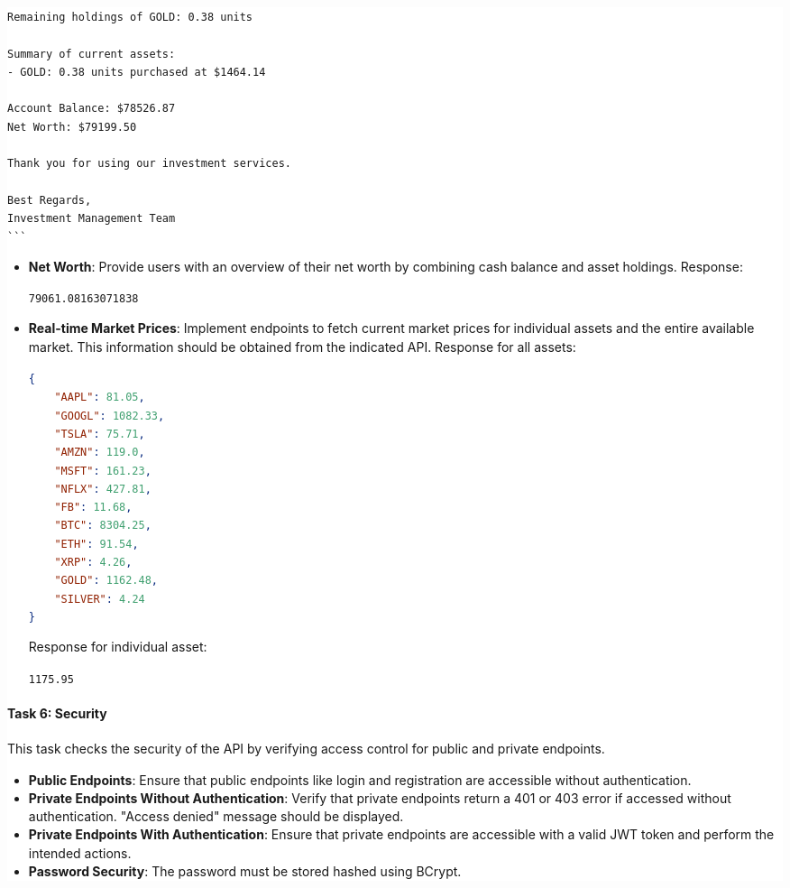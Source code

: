     Remaining holdings of GOLD: 0.38 units

    Summary of current assets:
    - GOLD: 0.38 units purchased at $1464.14

    Account Balance: $78526.87
    Net Worth: $79199.50

    Thank you for using our investment services.

    Best Regards,
    Investment Management Team
    ```


- **Net Worth**: Provide users with an overview of their net worth by combining cash balance and asset holdings.
    Response:
    ```
    79061.08163071838
    ```
- **Real-time Market Prices**: Implement endpoints to fetch current market prices for individual assets and the entire available market. This information should be obtained from the indicated API.
    Response for all assets:
    ```json
    {
        "AAPL": 81.05,
        "GOOGL": 1082.33,
        "TSLA": 75.71,
        "AMZN": 119.0,
        "MSFT": 161.23,
        "NFLX": 427.81,
        "FB": 11.68,
        "BTC": 8304.25,
        "ETH": 91.54,
        "XRP": 4.26,
        "GOLD": 1162.48,
        "SILVER": 4.24
    }
    ```
    Response for individual asset:
    ```
    1175.95
    ```

#### Task 6: Security

This task checks the security of the API by verifying access control for public and private endpoints.

- **Public Endpoints**: Ensure that public endpoints like login and registration are accessible without authentication.
- **Private Endpoints Without Authentication**: Verify that private endpoints return a 401 or 403 error if accessed without authentication. "Access denied" message should be displayed.
- **Private Endpoints With Authentication**: Ensure that private endpoints are accessible with a valid JWT token and perform the intended actions.
- **Password Security**: The password must be stored hashed using BCrypt.
